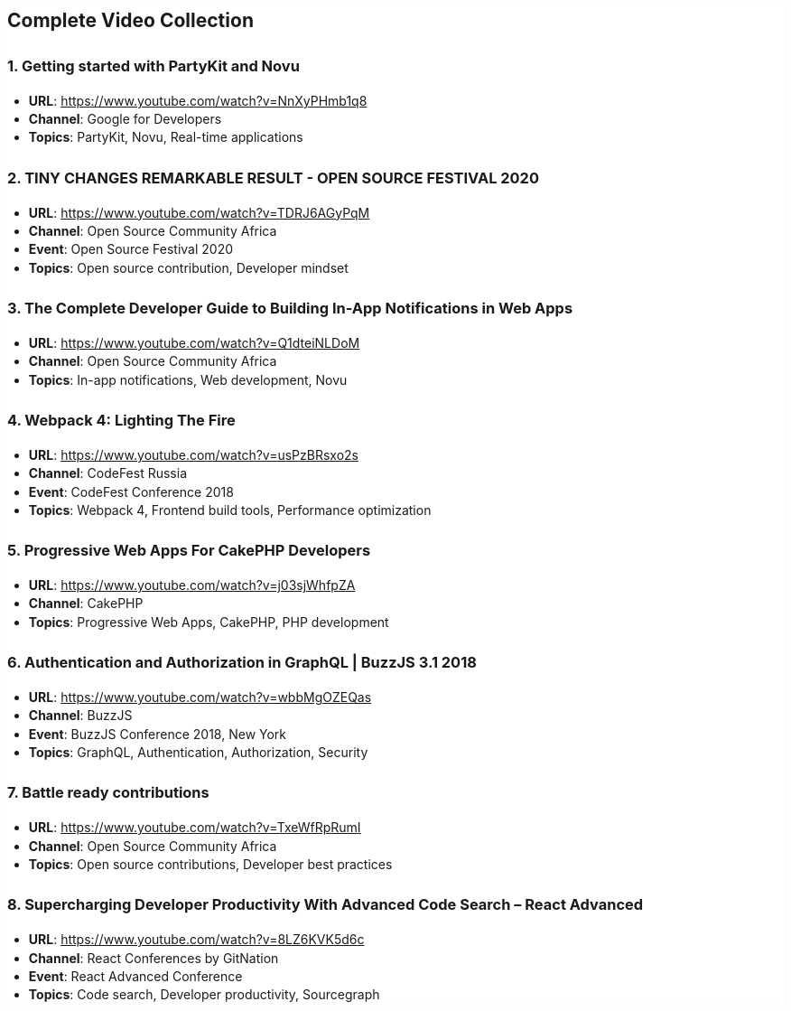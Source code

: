 ## Complete Video Collection

### 1. Getting started with PartyKit and Novu
- **URL**: https://www.youtube.com/watch?v=NnXyPHmb1q8
- **Channel**: Google for Developers
- **Topics**: PartyKit, Novu, Real-time applications

### 2. TINY CHANGES REMARKABLE RESULT - OPEN SOURCE FESTIVAL 2020
- **URL**: https://www.youtube.com/watch?v=TDRJ6AGyPqM
- **Channel**: Open Source Community Africa
- **Event**: Open Source Festival 2020
- **Topics**: Open source contribution, Developer mindset

### 3. The Complete Developer Guide to Building In-App Notifications in Web Apps
- **URL**: https://www.youtube.com/watch?v=Q1dteiNLDoM
- **Channel**: Open Source Community Africa
- **Topics**: In-app notifications, Web development, Novu

### 4. Webpack 4: Lighting The Fire
- **URL**: https://www.youtube.com/watch?v=usPzBRsxo2s
- **Channel**: CodeFest Russia
- **Event**: CodeFest Conference 2018
- **Topics**: Webpack 4, Frontend build tools, Performance optimization

### 5. Progressive Web Apps For CakePHP Developers
- **URL**: https://www.youtube.com/watch?v=j03sjWhfpZA
- **Channel**: CakePHP
- **Topics**: Progressive Web Apps, CakePHP, PHP development

### 6. Authentication and Authorization in GraphQL | BuzzJS 3.1 2018
- **URL**: https://www.youtube.com/watch?v=wbbMgOZEQas
- **Channel**: BuzzJS
- **Event**: BuzzJS Conference 2018, New York
- **Topics**: GraphQL, Authentication, Authorization, Security

### 7. Battle ready contributions
- **URL**: https://www.youtube.com/watch?v=TxeWfRpRumI
- **Channel**: Open Source Community Africa
- **Topics**: Open source contributions, Developer best practices

### 8. Supercharging Developer Productivity With Advanced Code Search – React Advanced
- **URL**: https://www.youtube.com/watch?v=8LZ6KVK5d6c
- **Channel**: React Conferences by GitNation
- **Event**: React Advanced Conference
- **Topics**: Code search, Developer productivity, Sourcegraph
